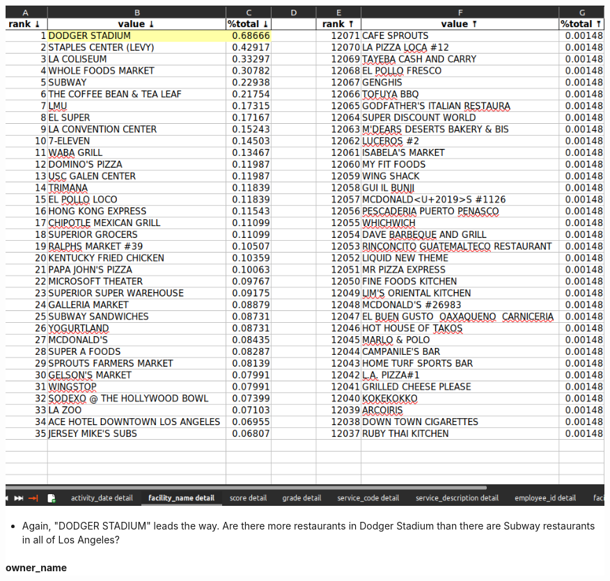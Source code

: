 ![facility_name_detail](images/analyze_quality/facility_name_detail.png)

- Again, "DODGER STADIUM" leads the way. Are there more restaurants in Dodger Stadium than there are Subway restaurants in all of Los Angeles?

#### owner_name

